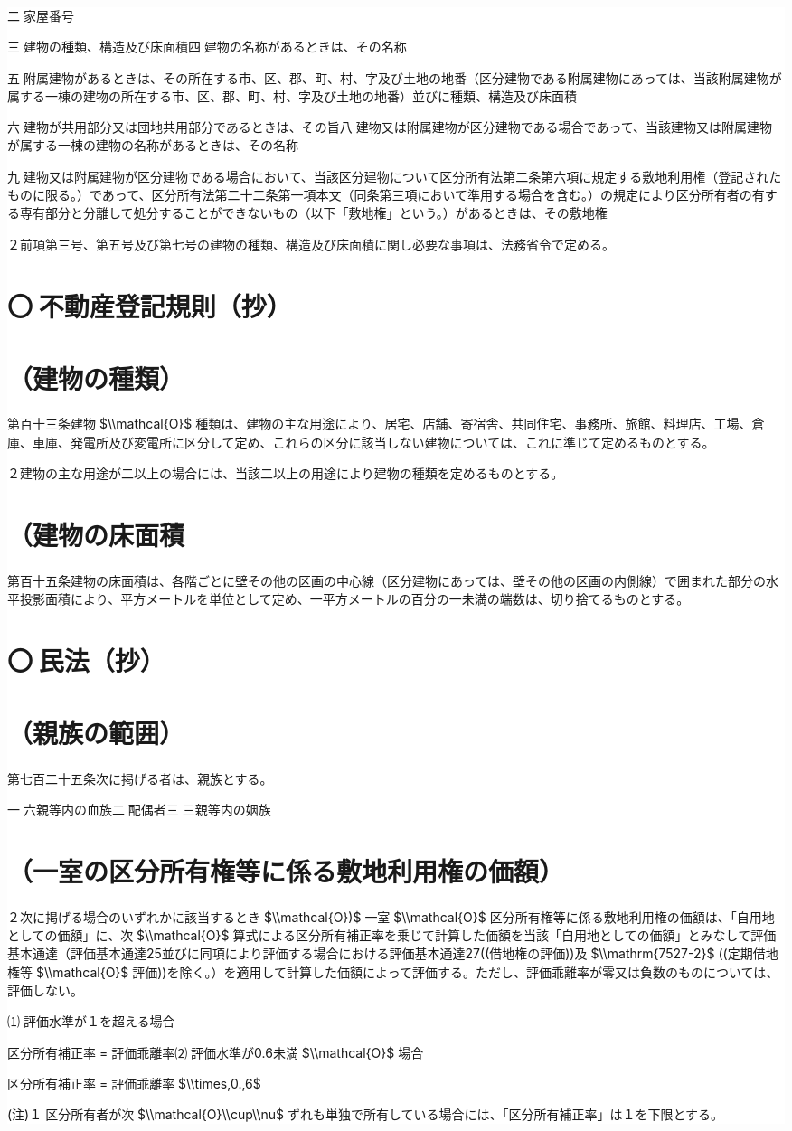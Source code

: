 二 家屋番号

三 建物の種類、構造及び床面積四 建物の名称があるときは、その名称

五 附属建物があるときは、その所在する市、区、郡、町、村、字及び土地の地番（区分建物である附属建物にあっては、当該附属建物が属する一棟の建物の所在する市、区、郡、町、村、字及び土地の地番）並びに種類、構造及び床面積

六 建物が共用部分又は団地共用部分であるときは、その旨八 建物又は附属建物が区分建物である場合であって、当該建物又は附属建物が属する一棟の建物の名称があるときは、その名称

九 建物又は附属建物が区分建物である場合において、当該区分建物について区分所有法第二条第六項に規定する敷地利用権（登記されたものに限る。）であって、区分所有法第二十二条第一項本文（同条第三項において準用する場合を含む。）の規定により区分所有者の有する専有部分と分離して処分することができないもの（以下「敷地権」という。）があるときは、その敷地権

２前項第三号、第五号及び第七号の建物の種類、構造及び床面積に関し必要な事項は、法務省令で定める。

# 〇 不動産登記規則（抄）

# （建物の種類）

第百十三条建物 $\\mathcal{O}$ 種類は、建物の主な用途により、居宅、店舗、寄宿舎、共同住宅、事務所、旅館、料理店、工場、倉庫、車庫、発電所及び変電所に区分して定め、これらの区分に該当しない建物については、これに準じて定めるものとする。

２建物の主な用途が二以上の場合には、当該二以上の用途により建物の種類を定めるものとする。

# （建物の床面積

第百十五条建物の床面積は、各階ごとに壁その他の区画の中心線（区分建物にあっては、壁その他の区画の内側線）で囲まれた部分の水平投影面積により、平方メートルを単位として定め、一平方メートルの百分の一未満の端数は、切り捨てるものとする。

# 〇 民法（抄）

# （親族の範囲）

第七百二十五条次に掲げる者は、親族とする。

一 六親等内の血族二 配偶者三 三親等内の姻族

# （一室の区分所有権等に係る敷地利用権の価額）

２次に掲げる場合のいずれかに該当するとき $\\mathcal{O})$ 一室 $\\mathcal{O}$ 区分所有権等に係る敷地利用権の価額は、「自用地としての価額」に、次 $\\mathcal{O}$ 算式による区分所有補正率を乗じて計算した価額を当該「自用地としての価額」とみなして評価基本通達（評価基本通達25並びに同項により評価する場合における評価基本通達27((借地権の評価))及 $\\mathrm{7527-2}$ ((定期借地権等 $\\mathcal{O}$ 評価))を除く。）を適用して計算した価額によって評価する。ただし、評価乖離率が零又は負数のものについては、評価しない。

⑴ 評価水準が１を超える場合

区分所有補正率 $=$ 評価乖離率⑵ 評価水準が0.6未満 $\\mathcal{O}$ 場合

区分所有補正率 $=$ 評価乖離率 $\\times,0.,6$

(注)１ 区分所有者が次 $\\mathcal{O}\\cup\\nu$ ずれも単独で所有している場合には、「区分所有補正率」は１を下限とする。
